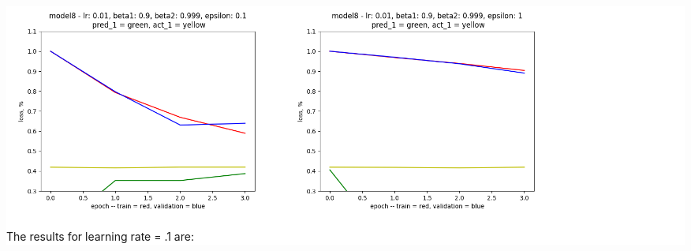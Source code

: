<img src="./readmePics/model8Search/01-3.png" alt=".." width="350"/> <img src="./readmePics/model8Search/01-4.png" alt=".." width="350"/>

The results for learning rate = .1 are:
